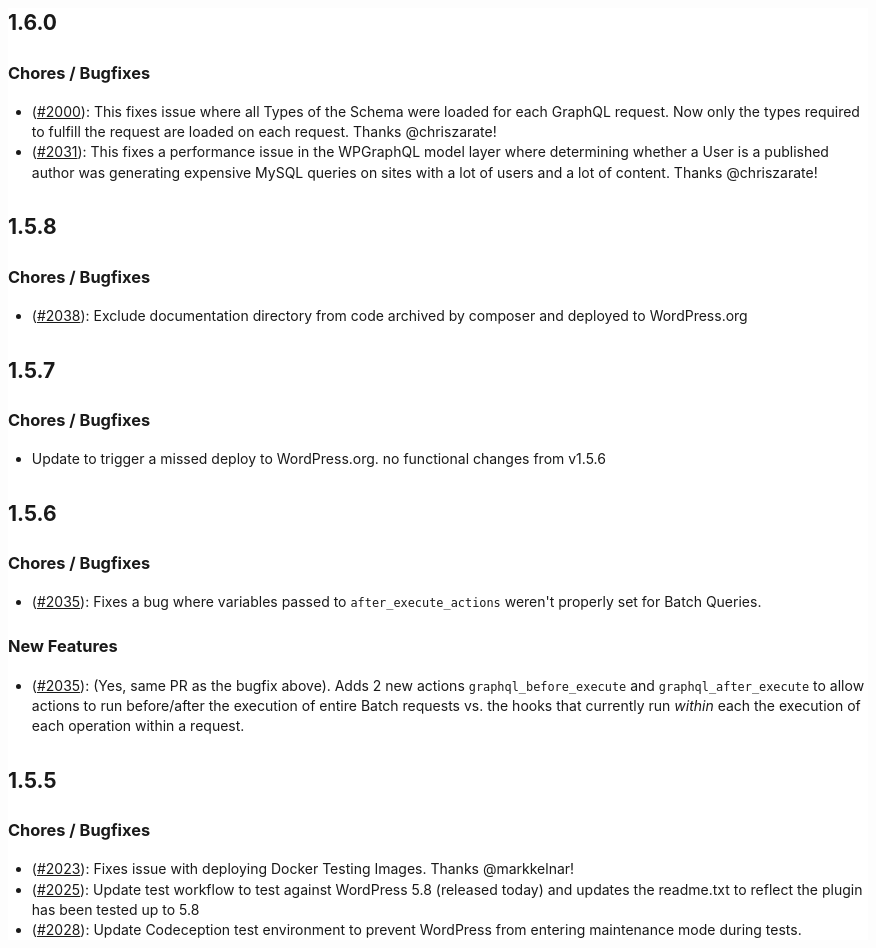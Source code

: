 ## 1.6.0

### Chores / Bugfixes

- ([#2000](https://github.com/wp-graphql/wp-graphql/pull/2000)): This fixes issue where all Types of the Schema were loaded for each GraphQL request. Now only the types required to fulfill the request are loaded on each request. Thanks @chriszarate!
- ([#2031](https://github.com/wp-graphql/wp-graphql/pull/2031)): This fixes a performance issue in the WPGraphQL model layer where determining whether a User is a published author was generating expensive MySQL queries on sites with a lot of users and a lot of content. Thanks @chriszarate!

## 1.5.8

### Chores / Bugfixes

- ([#2038](https://github.com/wp-graphql/wp-graphql/pull/2038)): Exclude documentation directory from code archived by composer and deployed to WordPress.org

## 1.5.7

### Chores / Bugfixes

- Update to trigger a missed deploy to WordPress.org. no functional changes from v1.5.6

## 1.5.6

### Chores / Bugfixes

- ([#2035](https://github.com/wp-graphql/wp-graphql/pull/2035)): Fixes a bug where variables passed to `after_execute_actions` weren't properly set for Batch Queries.

### New Features

- ([#2035](https://github.com/wp-graphql/wp-graphql/pull/2035)): (Yes, same PR as the bugfix above). Adds 2 new actions `graphql_before_execute` and `graphql_after_execute` to allow actions to run before/after the execution of entire Batch requests vs. the hooks that currently run _within_ each the execution of each operation within a request.

## 1.5.5

### Chores / Bugfixes

- ([#2023](https://github.com/wp-graphql/wp-graphql/pull/2023)): Fixes issue with deploying Docker Testing Images. Thanks @markkelnar!
- ([#2025](https://github.com/wp-graphql/wp-graphql/pull/2025)): Update test workflow to test against WordPress 5.8 (released today) and updates the readme.txt to reflect the plugin has been tested up to 5.8
- ([#2028](https://github.com/wp-graphql/wp-graphql/pull/2028)): Update Codeception test environment to prevent WordPress from entering maintenance mode during tests.
